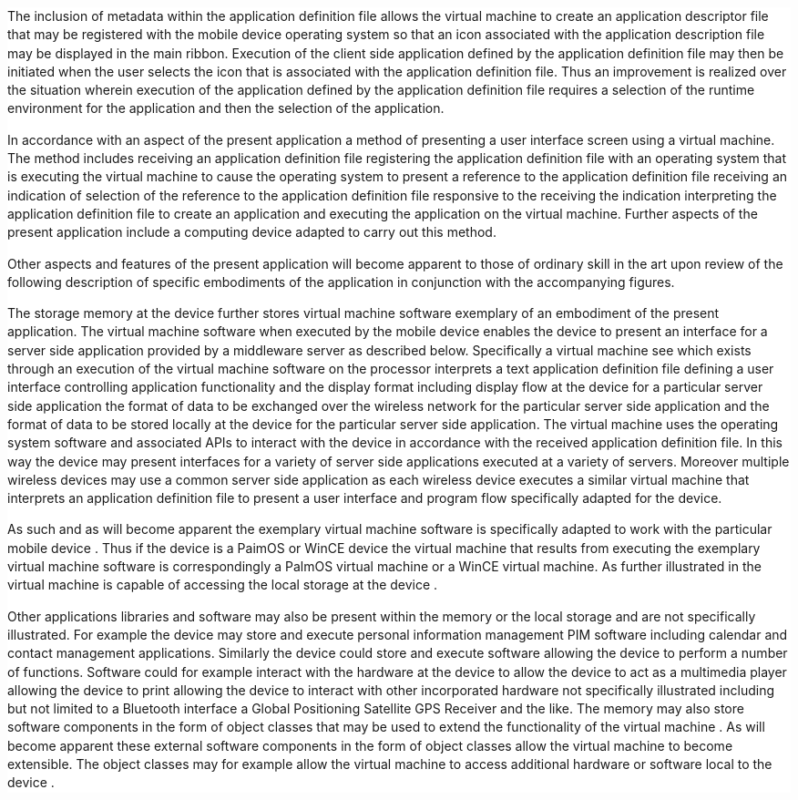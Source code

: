 The inclusion of metadata within the application definition file allows the virtual machine to create an application descriptor file that may be registered with the mobile device operating system so that an icon associated with the application description file may be displayed in the main ribbon. Execution of the client side application defined by the application definition file may then be initiated when the user selects the icon that is associated with the application definition file. Thus an improvement is realized over the situation wherein execution of the application defined by the application definition file requires a selection of the runtime environment for the application and then the selection of the application.

In accordance with an aspect of the present application a method of presenting a user interface screen using a virtual machine. The method includes receiving an application definition file registering the application definition file with an operating system that is executing the virtual machine to cause the operating system to present a reference to the application definition file receiving an indication of selection of the reference to the application definition file responsive to the receiving the indication interpreting the application definition file to create an application and executing the application on the virtual machine. Further aspects of the present application include a computing device adapted to carry out this method.

Other aspects and features of the present application will become apparent to those of ordinary skill in the art upon review of the following description of specific embodiments of the application in conjunction with the accompanying figures.

The storage memory at the device further stores virtual machine software exemplary of an embodiment of the present application. The virtual machine software when executed by the mobile device enables the device to present an interface for a server side application provided by a middleware server as described below. Specifically a virtual machine see which exists through an execution of the virtual machine software on the processor interprets a text application definition file defining a user interface controlling application functionality and the display format including display flow at the device for a particular server side application the format of data to be exchanged over the wireless network for the particular server side application and the format of data to be stored locally at the device for the particular server side application. The virtual machine uses the operating system software and associated APIs to interact with the device in accordance with the received application definition file. In this way the device may present interfaces for a variety of server side applications executed at a variety of servers. Moreover multiple wireless devices may use a common server side application as each wireless device executes a similar virtual machine that interprets an application definition file to present a user interface and program flow specifically adapted for the device.

As such and as will become apparent the exemplary virtual machine software is specifically adapted to work with the particular mobile device . Thus if the device is a PaimOS or WinCE device the virtual machine that results from executing the exemplary virtual machine software is correspondingly a PalmOS virtual machine or a WinCE virtual machine. As further illustrated in the virtual machine is capable of accessing the local storage at the device .

Other applications libraries and software may also be present within the memory or the local storage and are not specifically illustrated. For example the device may store and execute personal information management PIM software including calendar and contact management applications. Similarly the device could store and execute software allowing the device to perform a number of functions. Software could for example interact with the hardware at the device to allow the device to act as a multimedia player allowing the device to print allowing the device to interact with other incorporated hardware not specifically illustrated including but not limited to a Bluetooth interface a Global Positioning Satellite GPS Receiver and the like. The memory may also store software components in the form of object classes that may be used to extend the functionality of the virtual machine . As will become apparent these external software components in the form of object classes allow the virtual machine to become extensible. The object classes may for example allow the virtual machine to access additional hardware or software local to the device .
